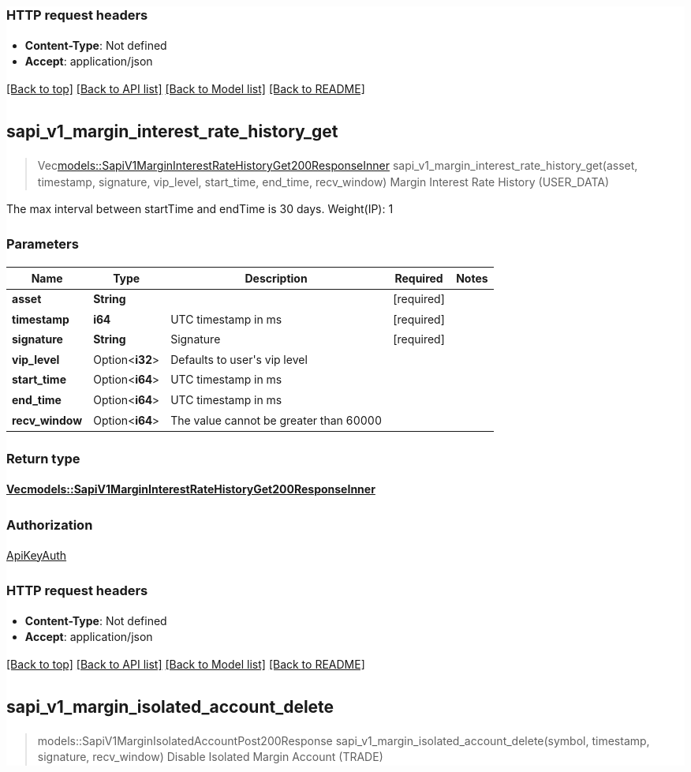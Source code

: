 ### HTTP request headers

- **Content-Type**: Not defined
- **Accept**: application/json

[[Back to top]](#) [[Back to API list]](../README.md#documentation-for-api-endpoints) [[Back to Model list]](../README.md#documentation-for-models) [[Back to README]](../README.md)


## sapi_v1_margin_interest_rate_history_get

> Vec<models::SapiV1MarginInterestRateHistoryGet200ResponseInner> sapi_v1_margin_interest_rate_history_get(asset, timestamp, signature, vip_level, start_time, end_time, recv_window)
Margin Interest Rate History (USER_DATA)

The max interval between startTime and endTime is 30 days.  Weight(IP): 1

### Parameters


Name | Type | Description  | Required | Notes
------------- | ------------- | ------------- | ------------- | -------------
**asset** | **String** |  | [required] |
**timestamp** | **i64** | UTC timestamp in ms | [required] |
**signature** | **String** | Signature | [required] |
**vip_level** | Option<**i32**> | Defaults to user's vip level |  |
**start_time** | Option<**i64**> | UTC timestamp in ms |  |
**end_time** | Option<**i64**> | UTC timestamp in ms |  |
**recv_window** | Option<**i64**> | The value cannot be greater than 60000 |  |

### Return type

[**Vec<models::SapiV1MarginInterestRateHistoryGet200ResponseInner>**](_sapi_v1_margin_interestRateHistory_get_200_response_inner.md)

### Authorization

[ApiKeyAuth](../README.md#ApiKeyAuth)

### HTTP request headers

- **Content-Type**: Not defined
- **Accept**: application/json

[[Back to top]](#) [[Back to API list]](../README.md#documentation-for-api-endpoints) [[Back to Model list]](../README.md#documentation-for-models) [[Back to README]](../README.md)


## sapi_v1_margin_isolated_account_delete

> models::SapiV1MarginIsolatedAccountPost200Response sapi_v1_margin_isolated_account_delete(symbol, timestamp, signature, recv_window)
Disable Isolated Margin Account (TRADE)
